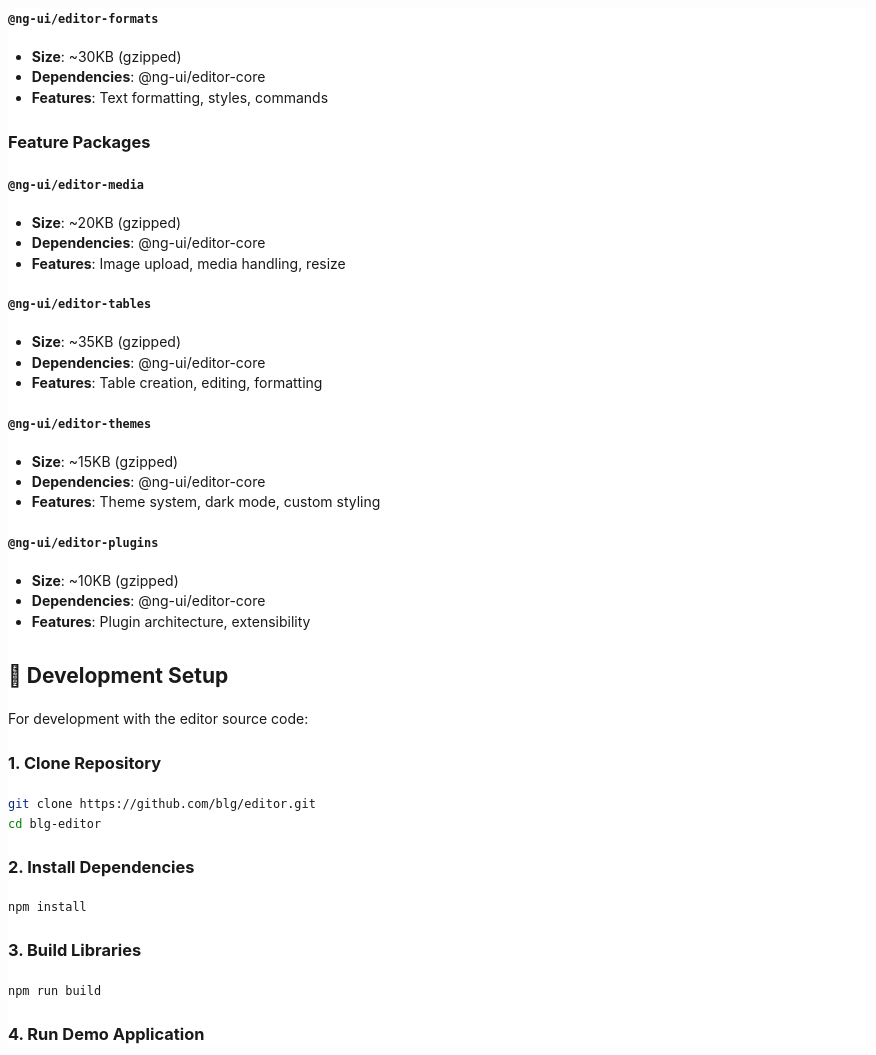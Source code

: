 #### `@ng-ui/editor-formats`
- **Size**: ~30KB (gzipped)
- **Dependencies**: @ng-ui/editor-core
- **Features**: Text formatting, styles, commands

### Feature Packages

#### `@ng-ui/editor-media`
- **Size**: ~20KB (gzipped)
- **Dependencies**: @ng-ui/editor-core
- **Features**: Image upload, media handling, resize

#### `@ng-ui/editor-tables`
- **Size**: ~35KB (gzipped)
- **Dependencies**: @ng-ui/editor-core
- **Features**: Table creation, editing, formatting

#### `@ng-ui/editor-themes`
- **Size**: ~15KB (gzipped)
- **Dependencies**: @ng-ui/editor-core
- **Features**: Theme system, dark mode, custom styling

#### `@ng-ui/editor-plugins`
- **Size**: ~10KB (gzipped)
- **Dependencies**: @ng-ui/editor-core
- **Features**: Plugin architecture, extensibility

## 🔧 Development Setup

For development with the editor source code:

### 1. Clone Repository

```bash
git clone https://github.com/blg/editor.git
cd blg-editor
```

### 2. Install Dependencies

```bash
npm install
```

### 3. Build Libraries

```bash
npm run build
```

### 4. Run Demo Application
